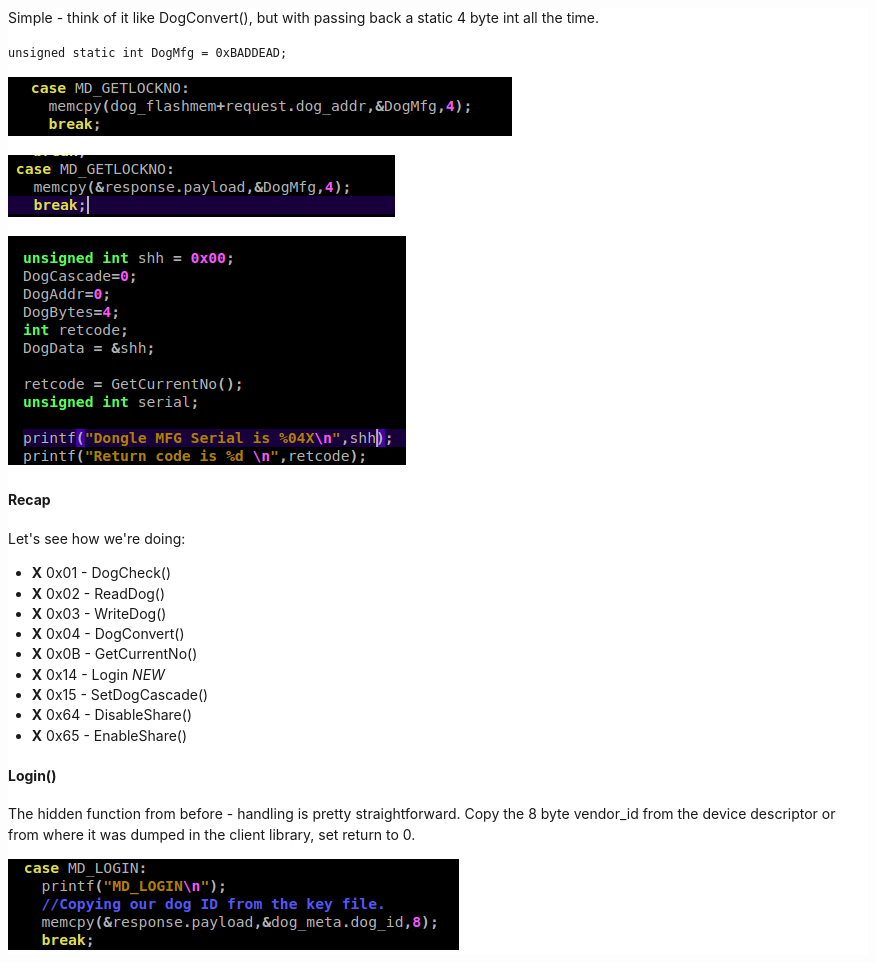 Simple - think of it like DogConvert(), but with passing back a static 4 byte int all the time.
```
unsigned static int DogMfg = 0xBADDEAD;
```
![](assets/20131223/images/24.png)

![](assets/20131223/images/25.png)

![](assets/20131223/images/26.png)

#### Recap
Let's see how we're doing:

- **X** 0x01 - DogCheck()
- **X** 0x02 - ReadDog()
- **X** 0x03 - WriteDog()
- **X** 0x04 - DogConvert()
- **X** 0x0B - GetCurrentNo()
- **X** 0x14 - Login *NEW*
- **X** 0x15 - SetDogCascade()
- **X** 0x64 - DisableShare()
- **X** 0x65 - EnableShare()

#### Login()
The hidden function from before - handling is pretty straightforward. Copy the 8 byte vendor_id from the device descriptor or from where it was dumped in the client library, set return to 0.

![](assets/20131223/images/27.png)
